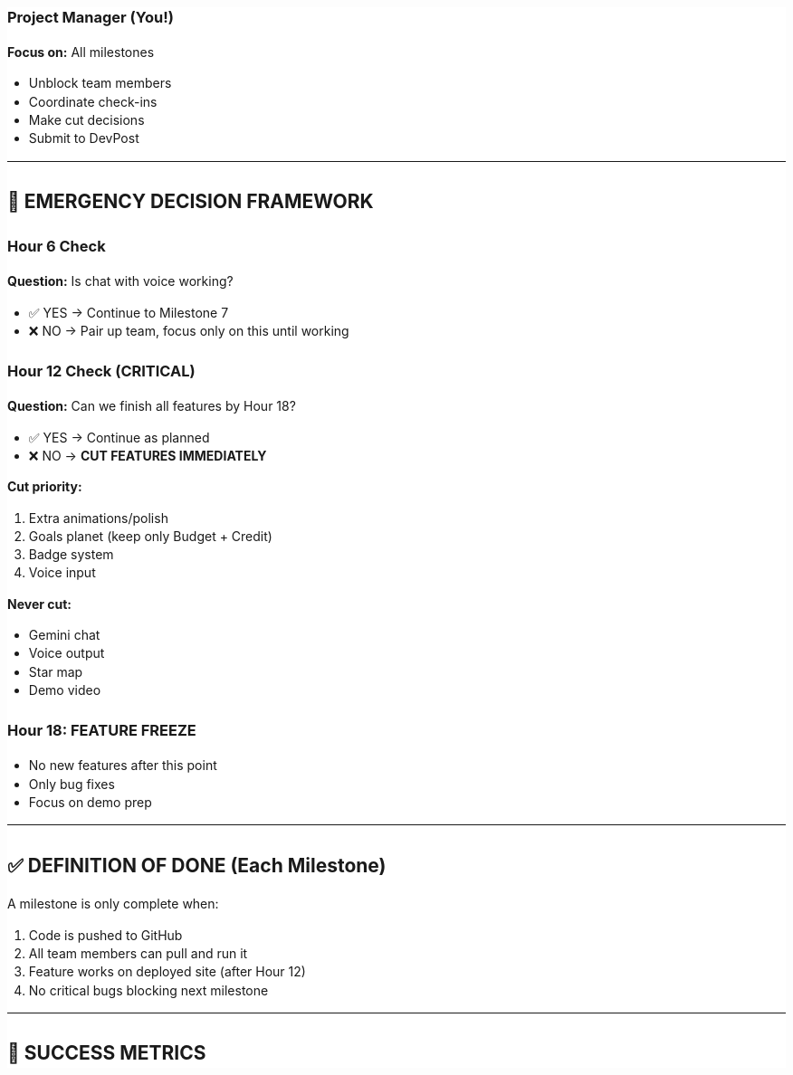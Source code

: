 ### Project Manager (You!)
**Focus on:** All milestones
- Unblock team members
- Coordinate check-ins
- Make cut decisions
- Submit to DevPost

---

## 🚨 EMERGENCY DECISION FRAMEWORK

### Hour 6 Check
**Question:** Is chat with voice working?
- ✅ YES → Continue to Milestone 7
- ❌ NO → Pair up team, focus only on this until working

### Hour 12 Check (CRITICAL)
**Question:** Can we finish all features by Hour 18?
- ✅ YES → Continue as planned
- ❌ NO → **CUT FEATURES IMMEDIATELY**

**Cut priority:**
1. Extra animations/polish
2. Goals planet (keep only Budget + Credit)
3. Badge system
4. Voice input

**Never cut:**
- Gemini chat
- Voice output
- Star map
- Demo video

### Hour 18: FEATURE FREEZE
- No new features after this point
- Only bug fixes
- Focus on demo prep

---

## ✅ DEFINITION OF DONE (Each Milestone)

A milestone is only complete when:
1. Code is pushed to GitHub
2. All team members can pull and run it
3. Feature works on deployed site (after Hour 12)
4. No critical bugs blocking next milestone

---

## 🎯 SUCCESS METRICS
